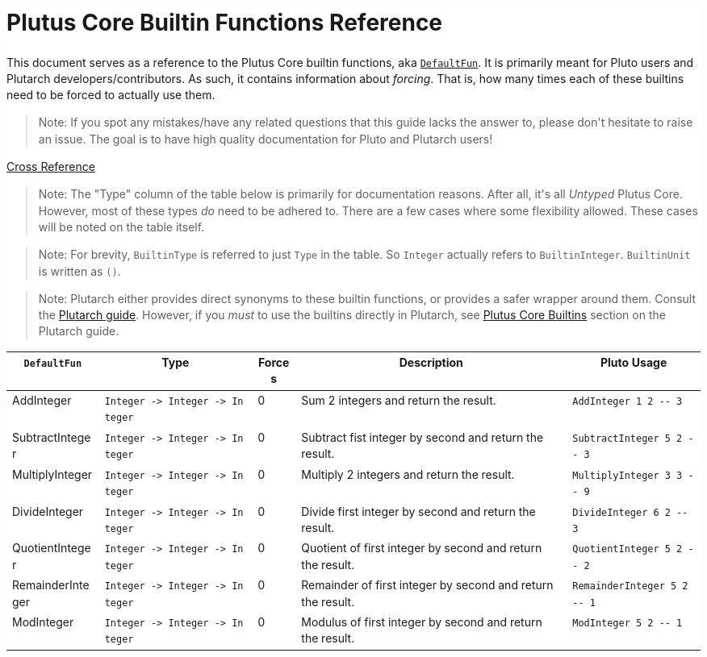 # Plutus Core Builtin Functions Reference
This document serves as a reference to the Plutus Core builtin functions, aka [`DefaultFun`](https://staging.plutus.iohkdev.io/doc/haddock/plutus-core/html/PlutusCore.html#t:DefaultFun). It is primarily meant for Pluto users and Plutarch developers/contributors. As such, it contains information about *forcing*. That is, how many times each of these builtins need to be forced to actually use them.

> Note: If you spot any mistakes/have any related questions that this guide lacks the answer to, please don't hesitate to raise an issue. The goal is to have high quality documentation for Pluto and Plutarch users!

[Cross Reference](https://staging.plutus.iohkdev.io/doc/haddock/plutus-tx/html/PlutusTx-Builtins-Internal.html)

> Note: The "Type" column of the table below is primarily for documentation reasons. After all, it's all *Untyped* Plutus Core. However, most of these types *do* need to be adhered to. There are a few cases where some flexibility allowed. These cases will be noted on the table itself.

> Note: For brevity, `BuiltinType` is referred to just `Type` in the table. So `Integer` actually refers to `BuiltinInteger`. `BuiltinUnit` is written as `()`.

> Note: Plutarch either provides direct synonyms to these builtin functions, or provides a safer wrapper around them. Consult the [Plutarch guide](https://github.com/Plutonomicon/plutarch/blob/master/docs/GUIDE.md#compiling-and-running). However, if you *must* to use the builtins directly in Plutarch, see [Plutus Core Builtins](https://github.com/Plutonomicon/plutarch/blob/master/docs/DEVGUIDE.md#plutus-core-builtin-functions) section on the Plutarch guide.

| `DefaultFun`                         | Type                                                    | Forces | Description                                                                                                                                                                                                                                                                        | Pluto Usage                                                              |
| ------------------------------------ | ------------------------------------------------------- | ------ | ---------------------------------------------------------------------------------------------------------------------------------------------------------------------------------------------------------------------------------------------------------------------------------- | ------------------------------------------------------------------------ |
| AddInteger                           | `Integer -> Integer -> Integer`                         | 0      | Sum 2 integers and return the result.                                                                                                                                                                                                                                              | `AddInteger 1 2 -- 3`                                                    |
| SubtractInteger                      | `Integer -> Integer -> Integer`                         | 0      | Subtract fist integer by second and return the result.                                                                                                                                                                                                                             | `SubtractInteger 5 2 -- 3`                                               |
| MultiplyInteger                      | `Integer -> Integer -> Integer`                         | 0      | Multiply 2 integers and return the result.                                                                                                                                                                                                                                         | `MultiplyInteger 3 3 -- 9`                                               |
| DivideInteger                        | `Integer -> Integer -> Integer`                         | 0      | Divide first integer by second and return the result.                                                                                                                                                                                                                              | `DivideInteger 6 2 -- 3`                                                 |
| QuotientInteger                      | `Integer -> Integer -> Integer`                         | 0      | Quotient of first integer by second and return the result.                                                                                                                                                                                                                         | `QuotientInteger 5 2 -- 2`                                               |
| RemainderInteger                     | `Integer -> Integer -> Integer`                         | 0      | Remainder of first integer by second and return the result.                                                                                                                                                                                                                        | `RemainderInteger 5 2 -- 1`                                              |
| ModInteger                           | `Integer -> Integer -> Integer`                         | 0      | Modulus of first integer by second and return the result.                                                                                                                                                                                                                          | `ModInteger 5 2 -- 1`                                                    |